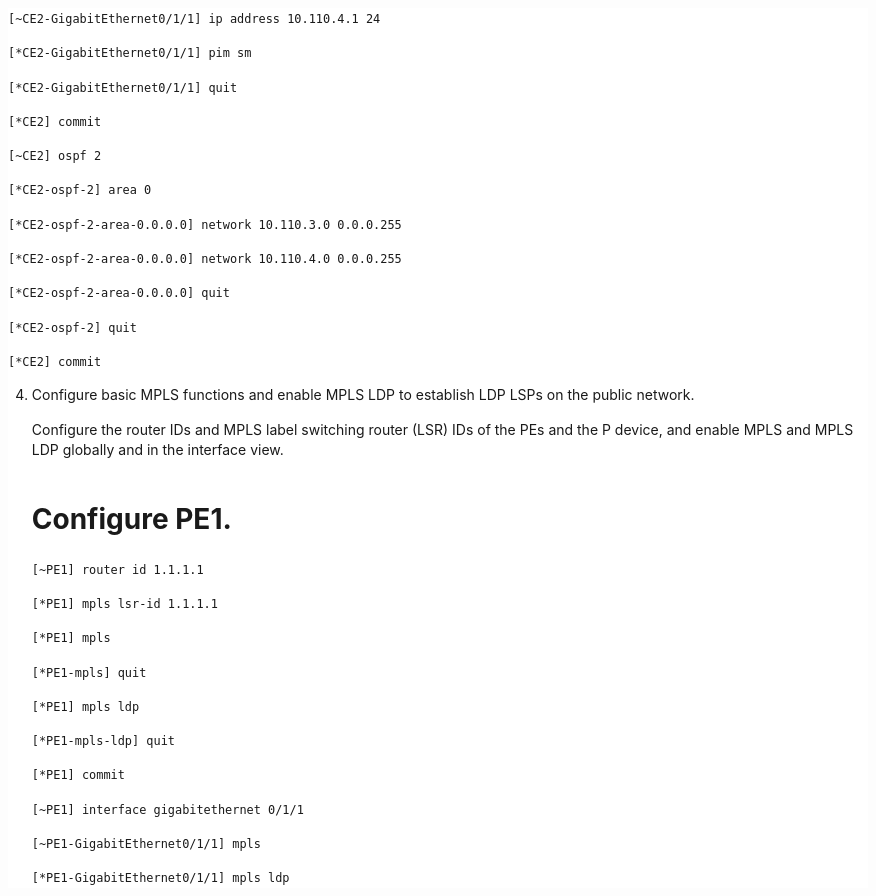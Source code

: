    ```
   ```
   ```
   [~CE2-GigabitEthernet0/1/1] ip address 10.110.4.1 24
   ```
   ```
   [*CE2-GigabitEthernet0/1/1] pim sm
   ```
   ```
   [*CE2-GigabitEthernet0/1/1] quit
   ```
   ```
   [*CE2] commit
   ```
   ```
   [~CE2] ospf 2
   ```
   ```
   [*CE2-ospf-2] area 0
   ```
   ```
   [*CE2-ospf-2-area-0.0.0.0] network 10.110.3.0 0.0.0.255
   ```
   ```
   [*CE2-ospf-2-area-0.0.0.0] network 10.110.4.0 0.0.0.255
   ```
   ```
   [*CE2-ospf-2-area-0.0.0.0] quit
   ```
   ```
   [*CE2-ospf-2] quit
   ```
   ```
   [*CE2] commit
   ```
4. Configure basic MPLS functions and enable MPLS LDP to establish LDP LSPs on the public network.
   
   
   
   Configure the router IDs and MPLS label switching router (LSR) IDs of the PEs and the P device, and enable MPLS and MPLS LDP globally and in the interface view.
   
   # Configure PE1.
   
   ```
   [~PE1] router id 1.1.1.1
   ```
   ```
   [*PE1] mpls lsr-id 1.1.1.1
   ```
   ```
   [*PE1] mpls
   ```
   ```
   [*PE1-mpls] quit
   ```
   ```
   [*PE1] mpls ldp
   ```
   ```
   [*PE1-mpls-ldp] quit
   ```
   ```
   [*PE1] commit
   ```
   ```
   [~PE1] interface gigabitethernet 0/1/1
   ```
   ```
   [~PE1-GigabitEthernet0/1/1] mpls
   ```
   ```
   [*PE1-GigabitEthernet0/1/1] mpls ldp
   ```